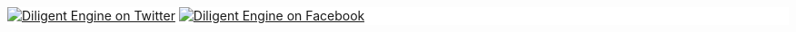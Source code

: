[![Diligent Engine on Twitter](https://github.com/DiligentGraphics/DiligentCore/blob/master/media/twitter.png)](https://twitter.com/diligentengine)
[![Diligent Engine on Facebook](https://github.com/DiligentGraphics/DiligentCore/blob/master/media/facebook.png)](https://www.facebook.com/DiligentGraphics/)
